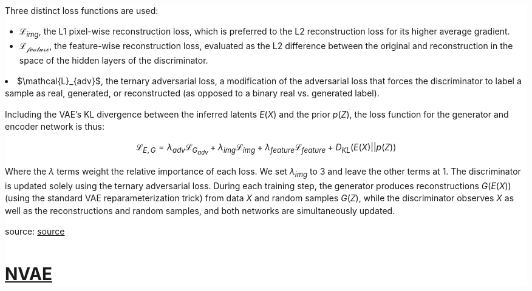 Three distinct loss functions are used:

- $\mathcal{L}_{img}$, the L1 pixel-wise reconstruction loss, which is preferred to the L2 reconstruction loss for its higher average gradient.
- $\mathcal{L_{feature}}$, the feature-wise reconstruction loss, evaluated as the L2 difference between the original and reconstruction in the space of the hidden layers of the discriminator.
<li>$\mathcal{L}_{adv}$, the ternary adversarial loss, a modification of the adversarial loss that forces the discriminator to label a sample as real, generated, or reconstructed (as opposed to a binary
real vs. generated label).</li>

Including the VAE’s KL divergence between the inferred latents $E\left(X\right)$ and the prior $p\left(Z\right)$, the loss function for the generator and encoder network is thus:

$$\mathcal{L}_{E, G} = \lambda_{adv}\mathcal{L}_{G_{adv}} + \lambda_{img}\mathcal{L}_{img}  + \lambda_{feature}\mathcal{L}_{feature}  + D_{KL}\left(E\left(X\right) || p\left(Z\right)\right) $$

Where the $\lambda$ terms weight the relative importance of each loss. We set $\lambda_{img}$ to 3 and leave the other terms at 1. The discriminator is updated solely using the ternary adversarial loss. During each training step, the generator produces reconstructions $G\left(E\left(X\right)\right)$ (using the standard VAE reparameterization trick) from data $X$ and random samples $G\left(Z\right)$, while the discriminator observes $X$ as well as the reconstructions and random samples, and both networks are simultaneously updated.

source: [source](http://arxiv.org/abs/1609.07093v3)
# [NVAE](https://paperswithcode.com/method/nvae)